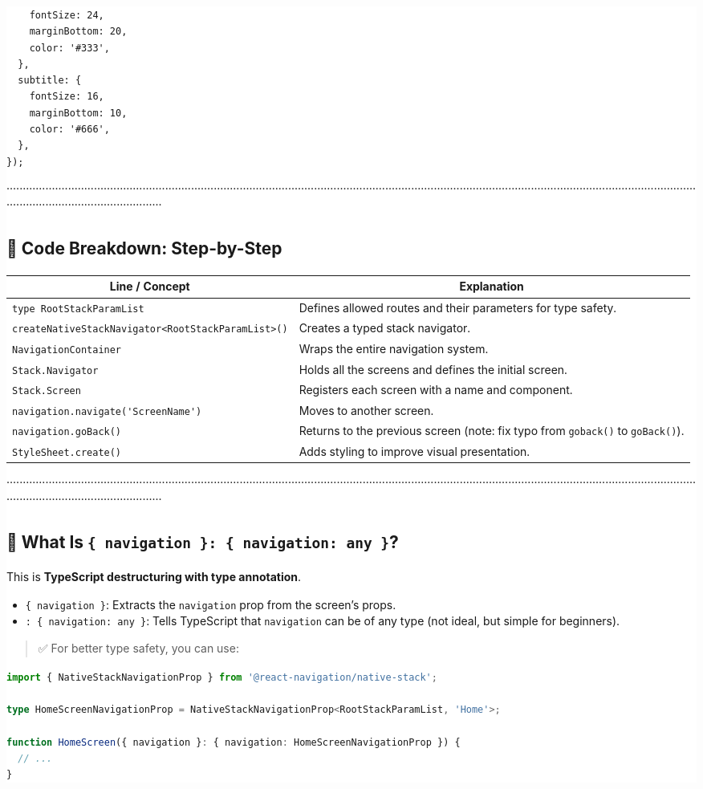 ```tsx
    fontSize: 24,
    marginBottom: 20,
    color: '#333',
  },
  subtitle: {
    fontSize: 16,
    marginBottom: 10,
    color: '#666',
  },
});
```

·····································································································································································································································································

## 🧩 Code Breakdown: Step-by-Step

| Line / Concept | Explanation |
|----------------|-------------|
| `type RootStackParamList` | Defines allowed routes and their parameters for type safety. |
| `createNativeStackNavigator<RootStackParamList>()` | Creates a typed stack navigator. |
| `NavigationContainer` | Wraps the entire navigation system. |
| `Stack.Navigator` | Holds all the screens and defines the initial screen. |
| `Stack.Screen` | Registers each screen with a name and component. |
| `navigation.navigate('ScreenName')` | Moves to another screen. |
| `navigation.goBack()` | Returns to the previous screen (note: fix typo from `goback()` to `goBack()`). |
| `StyleSheet.create()` | Adds styling to improve visual presentation. |

·····································································································································································································································································

## 🧠 What Is `{ navigation }: { navigation: any }`?

This is **TypeScript destructuring with type annotation**.

- `{ navigation }`: Extracts the `navigation` prop from the screen’s props.
- `: { navigation: any }`: Tells TypeScript that `navigation` can be of any type (not ideal, but simple for beginners).

> ✅ For better type safety, you can use:
```ts
import { NativeStackNavigationProp } from '@react-navigation/native-stack';

type HomeScreenNavigationProp = NativeStackNavigationProp<RootStackParamList, 'Home'>;

function HomeScreen({ navigation }: { navigation: HomeScreenNavigationProp }) {
  // ...
}
```
